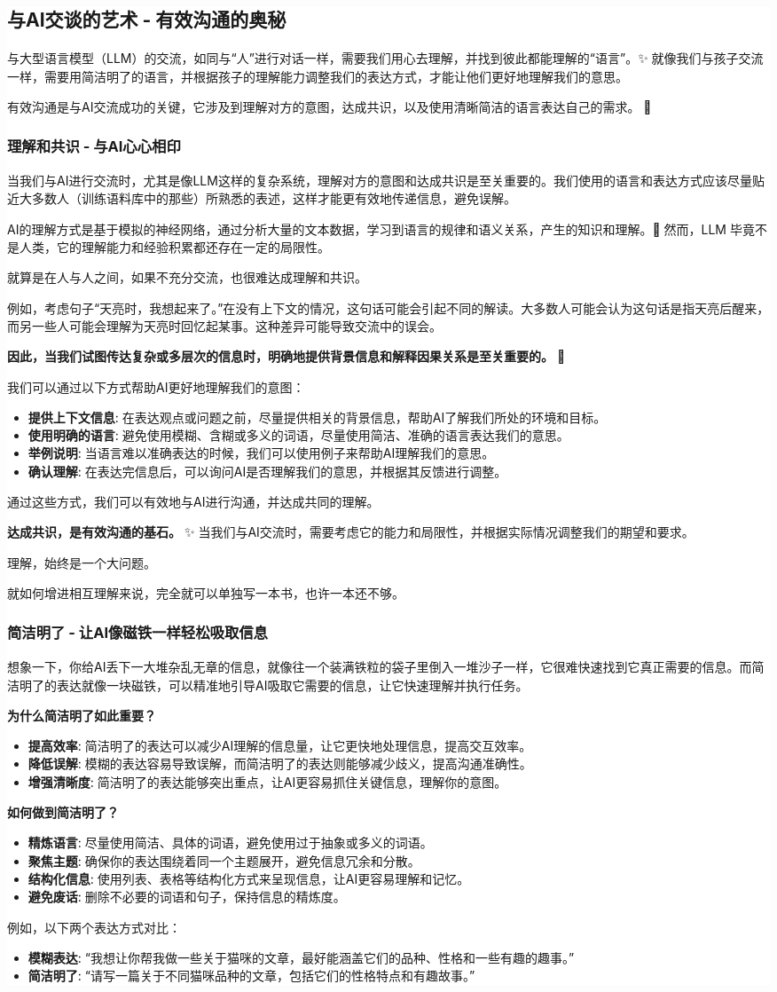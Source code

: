 
## 与AI交谈的艺术 - 有效沟通的奥秘

与大型语言模型（LLM）的交流，如同与“人”进行对话一样，需要我们用心去理解，并找到彼此都能理解的“语言”。✨ 就像我们与孩子交流一样，需要用简洁明了的语言，并根据孩子的理解能力调整我们的表达方式，才能让他们更好地理解我们的意思。

有效沟通是与AI交流成功的关键，它涉及到理解对方的意图，达成共识，以及使用清晰简洁的语言表达自己的需求。 🤝

### 理解和共识 - 与AI心心相印

当我们与AI进行交流时，尤其是像LLM这样的复杂系统，理解对方的意图和达成共识是至关重要的。我们使用的语言和表达方式应该尽量贴近大多数人（训练语料库中的那些）所熟悉的表述，这样才能更有效地传递信息，避免误解。

AI的理解方式是基于模拟的神经网络，通过分析大量的文本数据，学习到语言的规律和语义关系，产生的知识和理解。🧠 然而，LLM 毕竟不是人类，它的理解能力和经验积累都还存在一定的局限性。

就算是在人与人之间，如果不充分交流，也很难达成理解和共识。

例如，考虑句子“天亮时，我想起来了。”在没有上下文的情况，这句话可能会引起不同的解读。大多数人可能会认为这句话是指天亮后醒来，而另一些人可能会理解为天亮时回忆起某事。这种差异可能导致交流中的误会。

**因此，当我们试图传达复杂或多层次的信息时，明确地提供背景信息和解释因果关系是至关重要的。** 🤝

我们可以通过以下方式帮助AI更好地理解我们的意图：

* **提供上下文信息**: 在表达观点或问题之前，尽量提供相关的背景信息，帮助AI了解我们所处的环境和目标。
* **使用明确的语言**: 避免使用模糊、含糊或多义的词语，尽量使用简洁、准确的语言表达我们的意思。
* **举例说明**: 当语言难以准确表达的时候，我们可以使用例子来帮助AI理解我们的意思。
* **确认理解**: 在表达完信息后，可以询问AI是否理解我们的意思，并根据其反馈进行调整。

通过这些方式，我们可以有效地与AI进行沟通，并达成共同的理解。

**达成共识，是有效沟通的基石。** ✨  当我们与AI交流时，需要考虑它的能力和局限性，并根据实际情况调整我们的期望和要求。

理解，始终是一个大问题。

就如何增进相互理解来说，完全就可以单独写一本书，也许一本还不够。

### 简洁明了 - 让AI像磁铁一样轻松吸取信息

想象一下，你给AI丢下一大堆杂乱无章的信息，就像往一个装满铁粒的袋子里倒入一堆沙子一样，它很难快速找到它真正需要的信息。而简洁明了的表达就像一块磁铁，可以精准地引导AI吸取它需要的信息，让它快速理解并执行任务。

**为什么简洁明了如此重要？**

* **提高效率**: 简洁明了的表达可以减少AI理解的信息量，让它更快地处理信息，提高交互效率。
* **降低误解**: 模糊的表达容易导致误解，而简洁明了的表达则能够减少歧义，提高沟通准确性。
* **增强清晰度**:  简洁明了的表达能够突出重点，让AI更容易抓住关键信息，理解你的意图。

**如何做到简洁明了？**

* **精炼语言**: 尽量使用简洁、具体的词语，避免使用过于抽象或多义的词语。
* **聚焦主题**:  确保你的表达围绕着同一个主题展开，避免信息冗余和分散。
* **结构化信息**:  使用列表、表格等结构化方式来呈现信息，让AI更容易理解和记忆。
* **避免废话**:  删除不必要的词语和句子，保持信息的精炼度。

例如，以下两个表达方式对比：

* **模糊表达**: “我想让你帮我做一些关于猫咪的文章，最好能涵盖它们的品种、性格和一些有趣的趣事。”
* **简洁明了**: “请写一篇关于不同猫咪品种的文章，包括它们的性格特点和有趣故事。”
